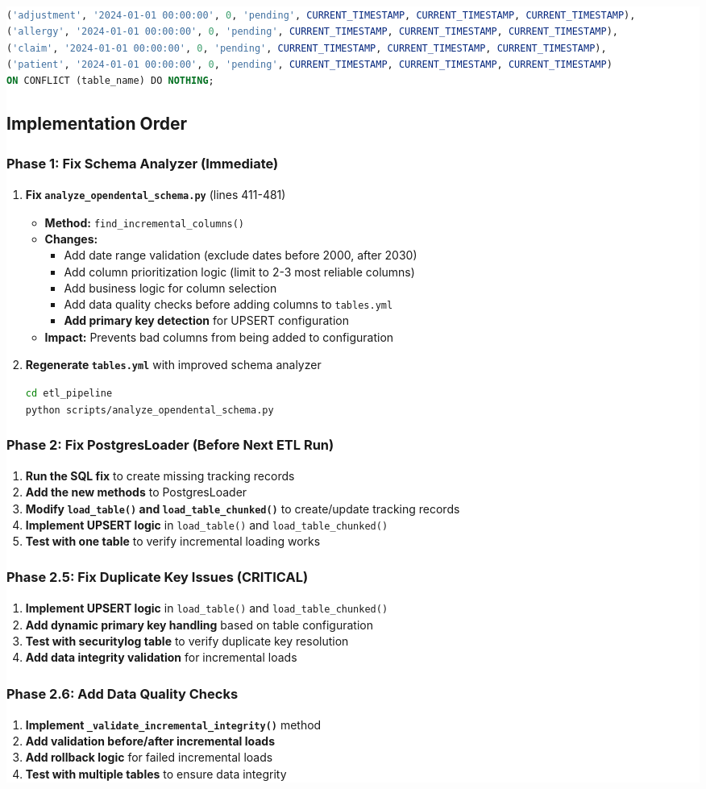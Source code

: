```sql
('adjustment', '2024-01-01 00:00:00', 0, 'pending', CURRENT_TIMESTAMP, CURRENT_TIMESTAMP, CURRENT_TIMESTAMP),
('allergy', '2024-01-01 00:00:00', 0, 'pending', CURRENT_TIMESTAMP, CURRENT_TIMESTAMP, CURRENT_TIMESTAMP),
('claim', '2024-01-01 00:00:00', 0, 'pending', CURRENT_TIMESTAMP, CURRENT_TIMESTAMP, CURRENT_TIMESTAMP),
('patient', '2024-01-01 00:00:00', 0, 'pending', CURRENT_TIMESTAMP, CURRENT_TIMESTAMP, CURRENT_TIMESTAMP)
ON CONFLICT (table_name) DO NOTHING;
```

## **Implementation Order**

### **Phase 1: Fix Schema Analyzer (Immediate)**

1. **Fix `analyze_opendental_schema.py`** (lines 411-481)
   - **Method:** `find_incremental_columns()`
   - **Changes:**
     - Add date range validation (exclude dates before 2000, after 2030)
     - Add column prioritization logic (limit to 2-3 most reliable columns)
     - Add business logic for column selection
     - Add data quality checks before adding columns to `tables.yml`
     - **Add primary key detection** for UPSERT configuration
   - **Impact:** Prevents bad columns from being added to configuration

2. **Regenerate `tables.yml`** with improved schema analyzer
   ```bash
   cd etl_pipeline
   python scripts/analyze_opendental_schema.py
   ```

### **Phase 2: Fix PostgresLoader (Before Next ETL Run)**

1. **Run the SQL fix** to create missing tracking records
2. **Add the new methods** to PostgresLoader
3. **Modify `load_table()` and `load_table_chunked()`** to create/update tracking records
4. **Implement UPSERT logic** in `load_table()` and `load_table_chunked()`
5. **Test with one table** to verify incremental loading works

### **Phase 2.5: Fix Duplicate Key Issues (CRITICAL)**

1. **Implement UPSERT logic** in `load_table()` and `load_table_chunked()`
2. **Add dynamic primary key handling** based on table configuration
3. **Test with securitylog table** to verify duplicate key resolution
4. **Add data integrity validation** for incremental loads

### **Phase 2.6: Add Data Quality Checks**

1. **Implement `_validate_incremental_integrity()`** method
2. **Add validation before/after incremental loads**
3. **Add rollback logic** for failed incremental loads
4. **Test with multiple tables** to ensure data integrity
